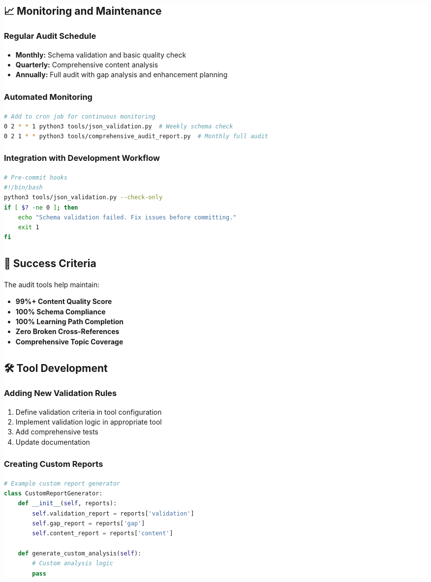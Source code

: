 ## 📈 Monitoring and Maintenance

### Regular Audit Schedule
- **Monthly:** Schema validation and basic quality check
- **Quarterly:** Comprehensive content analysis
- **Annually:** Full audit with gap analysis and enhancement planning

### Automated Monitoring
```bash
# Add to cron job for continuous monitoring
0 2 * * 1 python3 tools/json_validation.py  # Weekly schema check
0 2 1 * * python3 tools/comprehensive_audit_report.py  # Monthly full audit
```

### Integration with Development Workflow
```bash
# Pre-commit hooks
#!/bin/bash
python3 tools/json_validation.py --check-only
if [ $? -ne 0 ]; then
    echo "Schema validation failed. Fix issues before committing."
    exit 1
fi
```

## 🎯 Success Criteria

The audit tools help maintain:

- **99%+ Content Quality Score**
- **100% Schema Compliance**
- **100% Learning Path Completion**
- **Zero Broken Cross-References**
- **Comprehensive Topic Coverage**

## 🛠️ Tool Development

### Adding New Validation Rules
1. Define validation criteria in tool configuration
2. Implement validation logic in appropriate tool
3. Add comprehensive tests
4. Update documentation

### Creating Custom Reports
```python
# Example custom report generator
class CustomReportGenerator:
    def __init__(self, reports):
        self.validation_report = reports['validation']
        self.gap_report = reports['gap']
        self.content_report = reports['content']

    def generate_custom_analysis(self):
        # Custom analysis logic
        pass
```
